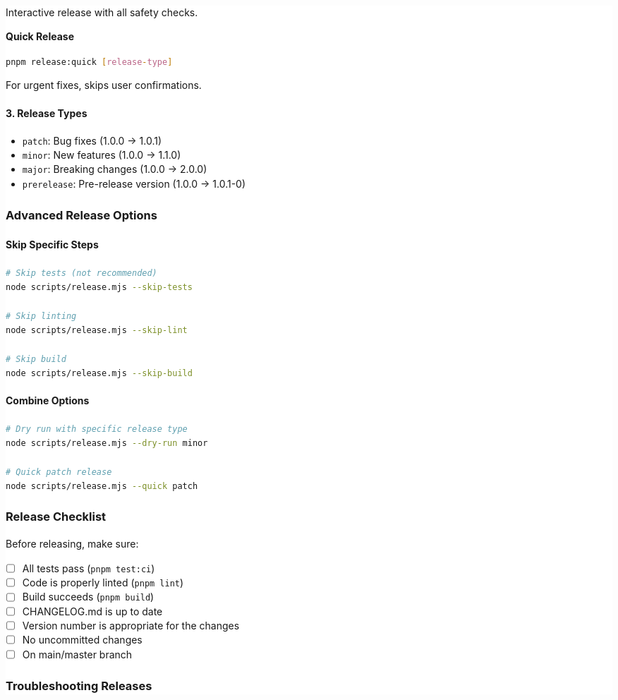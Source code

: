 Interactive release with all safety checks.

**Quick Release**

```bash
pnpm release:quick [release-type]
```

For urgent fixes, skips user confirmations.

#### 3. Release Types

- `patch`: Bug fixes (1.0.0 → 1.0.1)
- `minor`: New features (1.0.0 → 1.1.0)
- `major`: Breaking changes (1.0.0 → 2.0.0)
- `prerelease`: Pre-release version (1.0.0 → 1.0.1-0)

### Advanced Release Options

#### Skip Specific Steps

```bash
# Skip tests (not recommended)
node scripts/release.mjs --skip-tests

# Skip linting
node scripts/release.mjs --skip-lint

# Skip build
node scripts/release.mjs --skip-build
```

#### Combine Options

```bash
# Dry run with specific release type
node scripts/release.mjs --dry-run minor

# Quick patch release
node scripts/release.mjs --quick patch
```

### Release Checklist

Before releasing, make sure:

- [ ] All tests pass (`pnpm test:ci`)
- [ ] Code is properly linted (`pnpm lint`)
- [ ] Build succeeds (`pnpm build`)
- [ ] CHANGELOG.md is up to date
- [ ] Version number is appropriate for the changes
- [ ] No uncommitted changes
- [ ] On main/master branch

### Troubleshooting Releases
